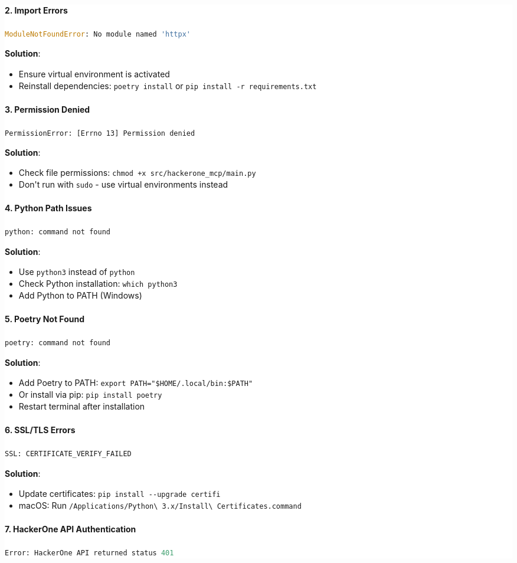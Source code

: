 #### 2. **Import Errors**

```python
ModuleNotFoundError: No module named 'httpx'
```

**Solution**:

- Ensure virtual environment is activated
- Reinstall dependencies: `poetry install` or `pip install -r requirements.txt`

#### 3. **Permission Denied**

```text
PermissionError: [Errno 13] Permission denied
```

**Solution**:

- Check file permissions: `chmod +x src/hackerone_mcp/main.py`
- Don't run with `sudo` - use virtual environments instead

#### 4. **Python Path Issues**

```text
python: command not found
```

**Solution**:

- Use `python3` instead of `python`
- Check Python installation: `which python3`
- Add Python to PATH (Windows)

#### 5. **Poetry Not Found**

```text
poetry: command not found
```

**Solution**:

- Add Poetry to PATH: `export PATH="$HOME/.local/bin:$PATH"`
- Or install via pip: `pip install poetry`
- Restart terminal after installation

#### 6. **SSL/TLS Errors**

```python
SSL: CERTIFICATE_VERIFY_FAILED
```

**Solution**:

- Update certificates: `pip install --upgrade certifi`
- macOS: Run `/Applications/Python\ 3.x/Install\ Certificates.command`

#### 7. **HackerOne API Authentication**

```python
Error: HackerOne API returned status 401
```
